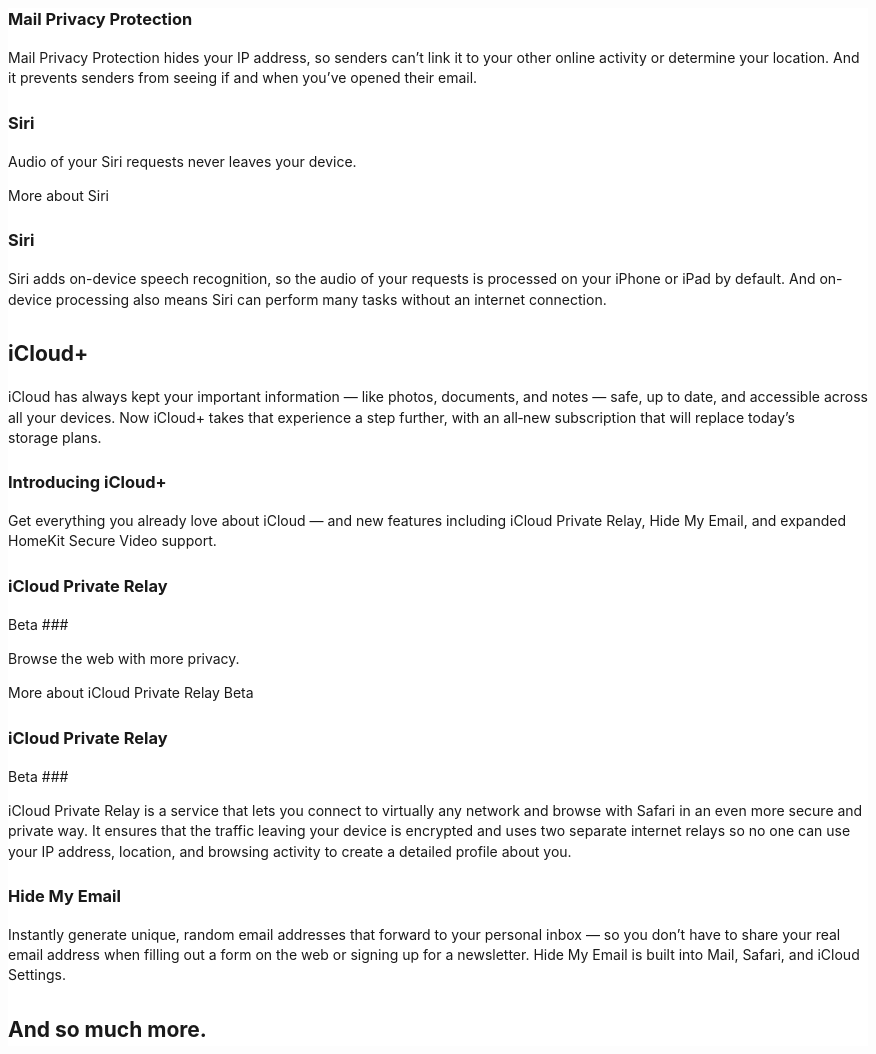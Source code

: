 ### Mail Privacy Protection ###

Mail Privacy Protection hides your IP address, so senders can’t link it to your other online activity or determine your location. And it prevents senders from seeing if and when you’ve opened their email.

### Siri ###

Audio of your Siri requests never leaves your device.

More about Siri

### Siri ###

Siri adds on-device speech recognition, so the audio of your requests is processed on your iPhone or iPad by default. And on-device processing also means Siri can perform many tasks without an internet connection.

iCloud+
----------

iCloud has always kept your important information — like photos, documents, and notes — safe, up to date, and accessible across all your devices. Now iCloud+ takes that experience a step further, with an all‑new subscription that will replace today’s storage plans.

### Introducing iCloud+ ###

Get everything you already love about iCloud — and new features including iCloud Private Relay, Hide My Email, and expanded HomeKit Secure Video support.

###  iCloud Private Relay
Beta  ###

Browse the web with more privacy.

More about iCloud Private Relay Beta

###  iCloud Private Relay
Beta  ###

iCloud Private Relay is a service that lets you connect to virtually any network and browse with Safari in an even more secure and private way. It ensures that the traffic leaving your device is encrypted and uses two separate internet relays so no one can use your IP address, location, and browsing activity to create a detailed profile about you.

### Hide My Email ###

Instantly generate unique, random email addresses that forward to your personal inbox — so you don’t have to share your real email address when filling out a form on the web or signing up for a newsletter. Hide My Email is built into Mail, Safari, and iCloud Settings.

And so much more.
----------
